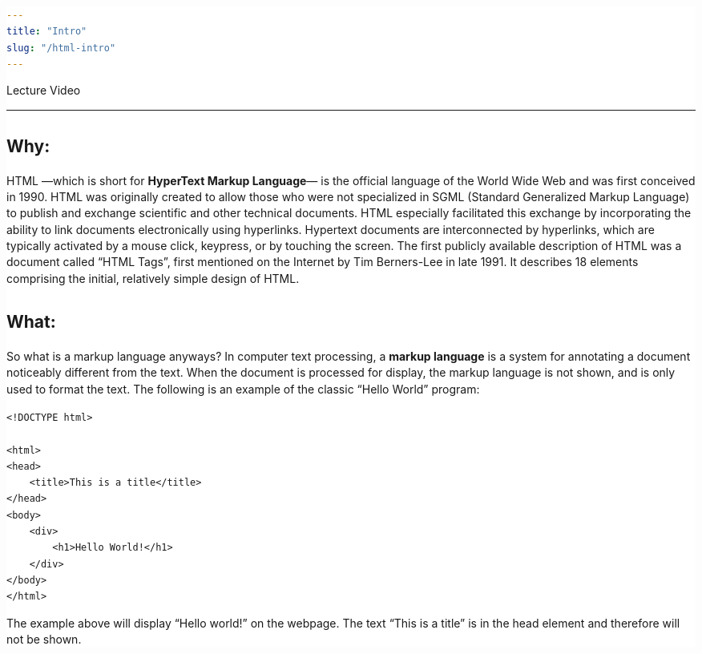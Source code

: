 ```yaml
---
title: "Intro"
slug: "/html-intro"
---
```


Lecture Video

<video width="100%" height="auto" controls>
  <source src="https://vimeo.com/517342331/4c1f184265" type="video/mp4" />
</video>

---



## Why:

HTML —which is short for **HyperText Markup Language**— is the official language of the World Wide Web and was first conceived in 1990. HTML was originally created to allow those who were not specialized in SGML (Standard Generalized Markup Language) to publish and exchange scientific and other technical documents. HTML especially facilitated this exchange by incorporating the ability to link documents electronically using hyperlinks. Hypertext documents are interconnected by hyperlinks, which are typically activated by a mouse click, keypress, or by touching the screen. The first publicly available description of HTML was a document called “HTML Tags”, first mentioned on the Internet by Tim Berners-Lee in late 1991. It describes 18 elements comprising the initial, relatively simple design of HTML.

## What:

So what is a markup language anyways? In computer text processing, a **markup language** is a system for annotating a document noticeably different from the text. When the document is processed for display, the markup language is not shown, and is only used to format the text. The following is an example of the classic “Hello World” program:

```
<!DOCTYPE html>

<html>
<head>
    <title>This is a title</title>
</head>
<body>
    <div>
        <h1>Hello World!</h1>
    </div>
</body>
</html>
```

The example above will display “Hello world!” on the webpage. The text “This is a title” is in the head element and therefore will not be shown.
